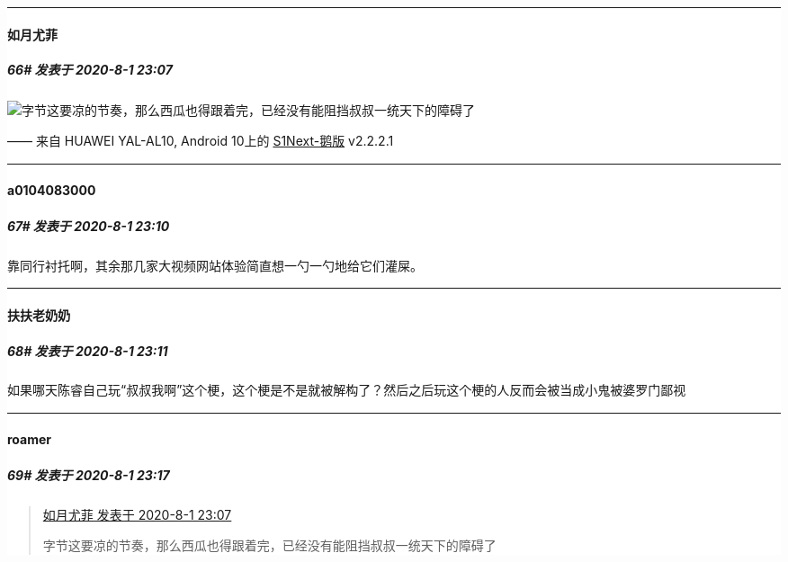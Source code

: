 





*****

####  如月尤菲  
##### 66#       发表于 2020-8-1 23:07



<img src="https://static.saraba1st.com/image/smiley/face2017/067.png" referrerpolicy="no-referrer">字节这要凉的节奏，那么西瓜也得跟着完，已经没有能阻挡叔叔一统天下的障碍了

—— 来自 HUAWEI YAL-AL10, Android 10上的 [S1Next-鹅版](https://github.com/ykrank/S1-Next/releases) v2.2.2.1







*****

####  a0104083000  
##### 67#       发表于 2020-8-1 23:10




靠同行衬托啊，其余那几家大视频网站体验简直想一勺一勺地给它们灌屎。







*****

####  扶扶老奶奶  
##### 68#       发表于 2020-8-1 23:11




如果哪天陈睿自己玩“叔叔我啊”这个梗，这个梗是不是就被解构了？然后之后玩这个梗的人反而会被当成小鬼被婆罗门鄙视







*****

####  roamer  
##### 69#       发表于 2020-8-1 23:17



<blockquote><a href="httphttps://bbs.saraba1st.com/2b/forum.php?mod=redirect&amp;goto=findpost&amp;pid=48288387&amp;ptid=1952562" target="_blank">如月尤菲 发表于 2020-8-1 23:07</a>

字节这要凉的节奏，那么西瓜也得跟着完，已经没有能阻挡叔叔一统天下的障碍了
